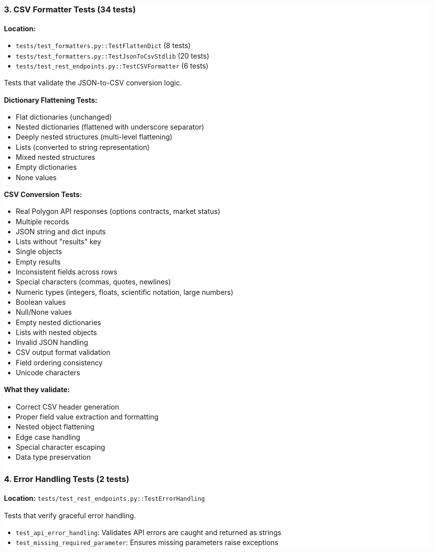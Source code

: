 ### 3. CSV Formatter Tests (34 tests)

**Location:**
- `tests/test_formatters.py::TestFlattenDict` (8 tests)
- `tests/test_formatters.py::TestJsonToCsvStdlib` (20 tests)
- `tests/test_rest_endpoints.py::TestCSVFormatter` (6 tests)

Tests that validate the JSON-to-CSV conversion logic.

**Dictionary Flattening Tests:**
- Flat dictionaries (unchanged)
- Nested dictionaries (flattened with underscore separator)
- Deeply nested structures (multi-level flattening)
- Lists (converted to string representation)
- Mixed nested structures
- Empty dictionaries
- None values

**CSV Conversion Tests:**
- Real Polygon API responses (options contracts, market status)
- Multiple records
- JSON string and dict inputs
- Lists without "results" key
- Single objects
- Empty results
- Inconsistent fields across rows
- Special characters (commas, quotes, newlines)
- Numeric types (integers, floats, scientific notation, large numbers)
- Boolean values
- Null/None values
- Empty nested dictionaries
- Lists with nested objects
- Invalid JSON handling
- CSV output format validation
- Field ordering consistency
- Unicode characters

**What they validate:**
- Correct CSV header generation
- Proper field value extraction and formatting
- Nested object flattening
- Edge case handling
- Special character escaping
- Data type preservation

### 4. Error Handling Tests (2 tests)

**Location:** `tests/test_rest_endpoints.py::TestErrorHandling`

Tests that verify graceful error handling.

- `test_api_error_handling`: Validates API errors are caught and returned as strings
- `test_missing_required_parameter`: Ensures missing parameters raise exceptions
